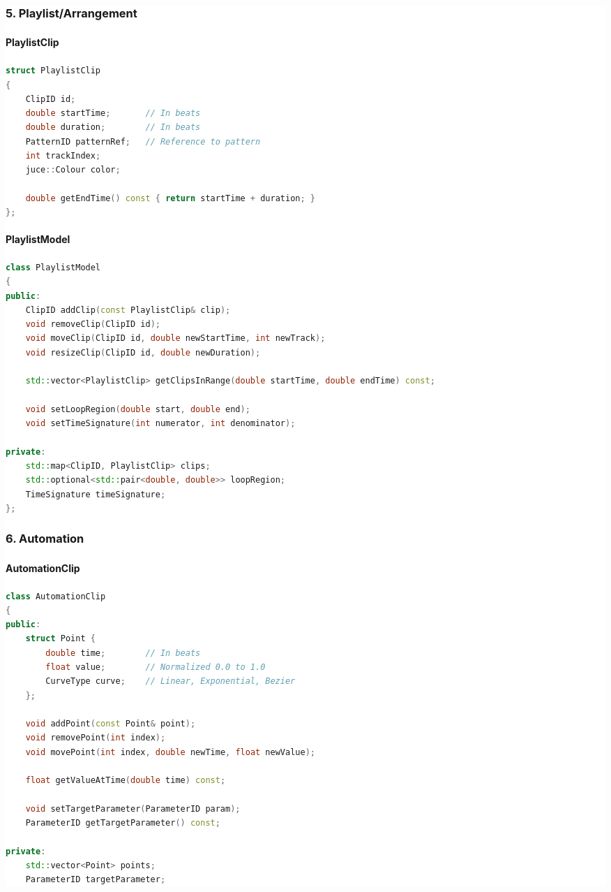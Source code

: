 ### 5. Playlist/Arrangement

#### PlaylistClip
```cpp
struct PlaylistClip
{
    ClipID id;
    double startTime;       // In beats
    double duration;        // In beats
    PatternID patternRef;   // Reference to pattern
    int trackIndex;
    juce::Colour color;
    
    double getEndTime() const { return startTime + duration; }
};
```

#### PlaylistModel
```cpp
class PlaylistModel
{
public:
    ClipID addClip(const PlaylistClip& clip);
    void removeClip(ClipID id);
    void moveClip(ClipID id, double newStartTime, int newTrack);
    void resizeClip(ClipID id, double newDuration);
    
    std::vector<PlaylistClip> getClipsInRange(double startTime, double endTime) const;
    
    void setLoopRegion(double start, double end);
    void setTimeSignature(int numerator, int denominator);
    
private:
    std::map<ClipID, PlaylistClip> clips;
    std::optional<std::pair<double, double>> loopRegion;
    TimeSignature timeSignature;
};
```

### 6. Automation

#### AutomationClip
```cpp
class AutomationClip
{
public:
    struct Point {
        double time;        // In beats
        float value;        // Normalized 0.0 to 1.0
        CurveType curve;    // Linear, Exponential, Bezier
    };
    
    void addPoint(const Point& point);
    void removePoint(int index);
    void movePoint(int index, double newTime, float newValue);
    
    float getValueAtTime(double time) const;
    
    void setTargetParameter(ParameterID param);
    ParameterID getTargetParameter() const;
    
private:
    std::vector<Point> points;
    ParameterID targetParameter;
```